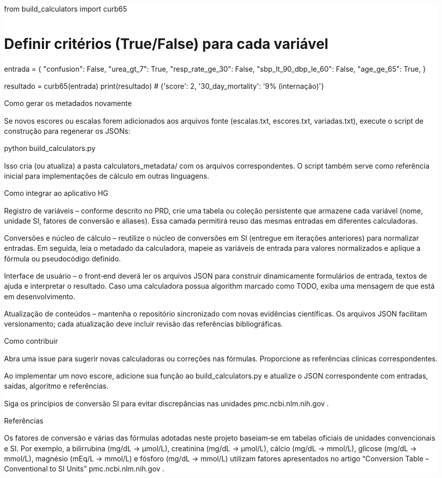 from build_calculators import curb65

# Definir critérios (True/False) para cada variável
entrada = {
    "confusion": False,
    "urea_gt_7": True,
    "resp_rate_ge_30": False,
    "sbp_lt_90_dbp_le_60": False,
    "age_ge_65": True,
}

resultado = curb65(entrada)
print(resultado)  # {'score': 2, '30_day_mortality': '9% (internação)'}

Como gerar os metadados novamente

Se novos escores ou escalas forem adicionados aos arquivos fonte (escalas.txt, escores.txt, variadas.txt), execute o script de construção para regenerar os JSONs:

python build_calculators.py


Isso cria (ou atualiza) a pasta calculators_metadata/ com os arquivos correspondentes. O script também serve como referência inicial para implementações de cálculo em outras linguagens.

Como integrar ao aplicativo HG

Registro de variáveis – conforme descrito no PRD, crie uma tabela ou coleção persistente que armazene cada variável (nome, unidade SI, fatores de conversão e aliases). Essa camada permitirá reuso das mesmas entradas em diferentes calculadoras.

Conversões e núcleo de cálculo – reutilize o núcleo de conversões em SI (entregue em iterações anteriores) para normalizar entradas. Em seguida, leia o metadado da calculadora, mapeie as variáveis de entrada para valores normalizados e aplique a fórmula ou pseudocódigo definido.

Interface de usuário – o front‑end deverá ler os arquivos JSON para construir dinamicamente formulários de entrada, textos de ajuda e interpretar o resultado. Caso uma calculadora possua algorithm marcado como TODO, exiba uma mensagem de que está em desenvolvimento.

Atualização de conteúdos – mantenha o repositório sincronizado com novas evidências científicas. Os arquivos JSON facilitam versionamento; cada atualização deve incluir revisão das referências bibliográficas.

Como contribuir

Abra uma issue para sugerir novas calculadoras ou correções nas fórmulas. Proporcione as referências clínicas correspondentes.

Ao implementar um novo escore, adicione sua função ao build_calculators.py e atualize o JSON correspondente com entradas, saídas, algoritmo e referências.

Siga os princípios de conversão SI para evitar discrepâncias nas unidades
pmc.ncbi.nlm.nih.gov
.

Referências

Os fatores de conversão e várias das fórmulas adotadas neste projeto baseiam‑se em tabelas oficiais de unidades convencionais e SI. Por exemplo, a bilirrubina (mg/dL → µmol/L), creatinina (mg/dL → µmol/L), cálcio (mg/dL → mmol/L), glicose (mg/dL → mmol/L), magnésio (mEq/L → mmol/L) e fósforo (mg/dL → mmol/L) utilizam fatores apresentados no artigo “Conversion Table – Conventional to SI Units”
pmc.ncbi.nlm.nih.gov
.
